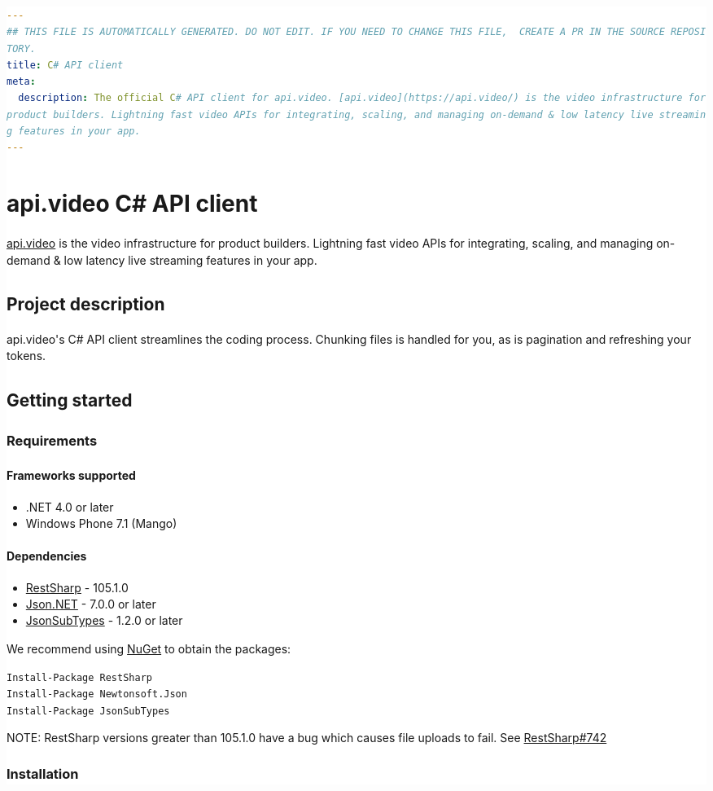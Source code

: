 ```yaml
---
## THIS FILE IS AUTOMATICALLY GENERATED. DO NOT EDIT. IF YOU NEED TO CHANGE THIS FILE,  CREATE A PR IN THE SOURCE REPOSITORY.
title: C# API client
meta: 
  description: The official C# API client for api.video. [api.video](https://api.video/) is the video infrastructure for product builders. Lightning fast video APIs for integrating, scaling, and managing on-demand & low latency live streaming features in your app.
---
```


# api.video C# API client

[api.video](https://api.video/) is the video infrastructure for product builders. Lightning fast video APIs for integrating, scaling, and managing on-demand & low latency live streaming features in your app.

## Project description

api.video's C# API client streamlines the coding process. Chunking files is handled for you, as is pagination and refreshing your tokens.

## Getting started

### Requirements

#### Frameworks supported


- .NET 4.0 or later
- Windows Phone 7.1 (Mango)

#### Dependencies


- [RestSharp](https://www.nuget.org/packages/RestSharp) - 105.1.0
- [Json.NET](https://www.nuget.org/packages/Newtonsoft.Json/) - 7.0.0 or later
- [JsonSubTypes](https://www.nuget.org/packages/JsonSubTypes/) - 1.2.0 or later

We recommend using [NuGet](https://docs.nuget.org/consume/installing-nuget) to obtain the packages:

```
Install-Package RestSharp
Install-Package Newtonsoft.Json
Install-Package JsonSubTypes
```

NOTE: RestSharp versions greater than 105.1.0 have a bug which causes file uploads to fail. See [RestSharp#742](https://github.com/restsharp/RestSharp/issues/742)

### Installation
